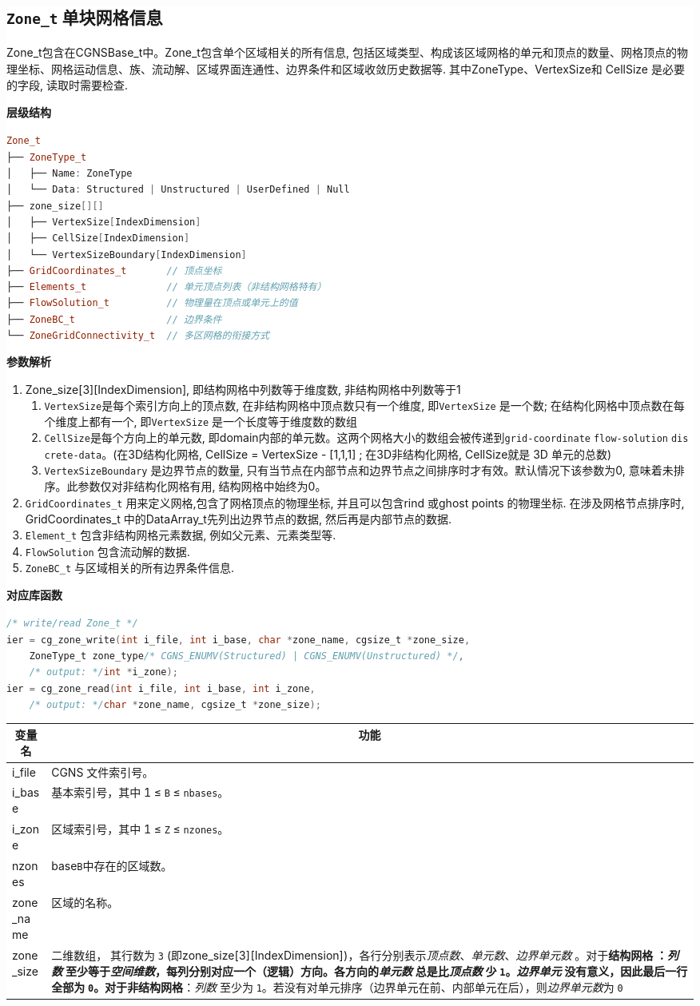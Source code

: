 

## `Zone_t` 单块网格信息

Zone_t包含在CGNSBase_t中。Zone_t包含单个区域相关的所有信息, 包括区域类型、构成该区域网格的单元和顶点的数量、网格顶点的物理坐标、网格运动信息、族、流动解、区域界面连通性、边界条件和区域收敛历史数据等. 其中ZoneType、VertexSize和 CellSize 是必要的字段, 读取时需要检查. 

**层级结构**

```c++
Zone_t
├── ZoneType_t
│   ├── Name: ZoneType
│   └── Data: Structured | Unstructured | UserDefined | Null
├── zone_size[][]
│   ├── VertexSize[IndexDimension] 
│   ├── CellSize[IndexDimension] 
│   └── VertexSizeBoundary[IndexDimension] 	
├── GridCoordinates_t       // 顶点坐标
├── Elements_t              // 单元顶点列表（非结构网格特有）
├── FlowSolution_t          // 物理量在顶点或单元上的值
├── ZoneBC_t                // 边界条件
└── ZoneGridConnectivity_t  // 多区网格的衔接方式
```

**参数解析**

1.  Zone_size\[3][IndexDimension], 即结构网格中列数等于维度数, 非结构网格中列数等于1
    1.  `VertexSize`是每个索引方向上的顶点数, 在非结构网格中顶点数只有一个维度, 即`VertexSize` 是一个数; 在结构化网格中顶点数在每个维度上都有一个, 即`VertexSize` 是一个长度等于维度数的数组
    2.  `CellSize`是每个方向上的单元数, 即domain内部的单元数。这两个网格大小的数组会被传递到`grid-coordinate` `flow-solution`  `discrete-data`。(在3D结构化网格, CellSize = VertexSize - [1,1,1] ; 在3D非结构化网格, CellSize就是 3D 单元的总数)
    3.  `VertexSizeBoundary` 是边界节点的数量, 只有当节点在内部节点和边界节点之间排序时才有效。默认情况下该参数为0, 意味着未排序。此参数仅对非结构化网格有用, 结构网格中始终为0。
2.  `GridCoordinates_t` 用来定义网格,包含了网格顶点的物理坐标, 并且可以包含rind 或ghost points 的物理坐标. 在涉及网格节点排序时, GridCoordinates_t 中的DataArray_t先列出边界节点的数据, 然后再是内部节点的数据. 
3.  `Element_t` 包含非结构网格元素数据, 例如父元素、元素类型等.
4.  `FlowSolution` 包含流动解的数据. 
5.  `ZoneBC_t` 与区域相关的所有边界条件信息.

**对应库函数**

```c
/* write/read Zone_t */
ier = cg_zone_write(int i_file, int i_base, char *zone_name, cgsize_t *zone_size,
    ZoneType_t zone_type/* CGNS_ENUMV(Structured) | CGNS_ENUMV(Unstructured) */,
    /* output: */int *i_zone);
ier = cg_zone_read(int i_file, int i_base, int i_zone,
    /* output: */char *zone_name, cgsize_t *zone_size);
```

| 变量名    | 功能                                                         |
| --------- | ------------------------------------------------------------ |
| i_file    | CGNS 文件索引号。                                            |
| i_base    | 基本索引号，其中 1 ≤ `B` ≤ `nbases`。                        |
| i_zone    | 区域索引号，其中 1 ≤ `Z` ≤ `nzones`。                        |
| nzones    | base`B`中存在的区域数。                                      |
| zone_name | 区域的名称。                                                 |
| zone_size | 二维数组， 其行数为 `3` (即zone_size\[3][IndexDimension])，各行分别表示*顶点数*、*单元数*、*边界单元数* 。对于**结构网格 **：*列数* 至少等于*空间维数*，每列分别对应一个（逻辑）方向。各方向的*单元数* 总是比*顶点数* 少 `1`。*边界单元* 没有意义，因此最后一行全部为 `0`。对于**非结构网格**：*列数* 至少为 `1`。若没有对单元排序（边界单元在前、内部单元在后），则*边界单元数*为 `0` |
